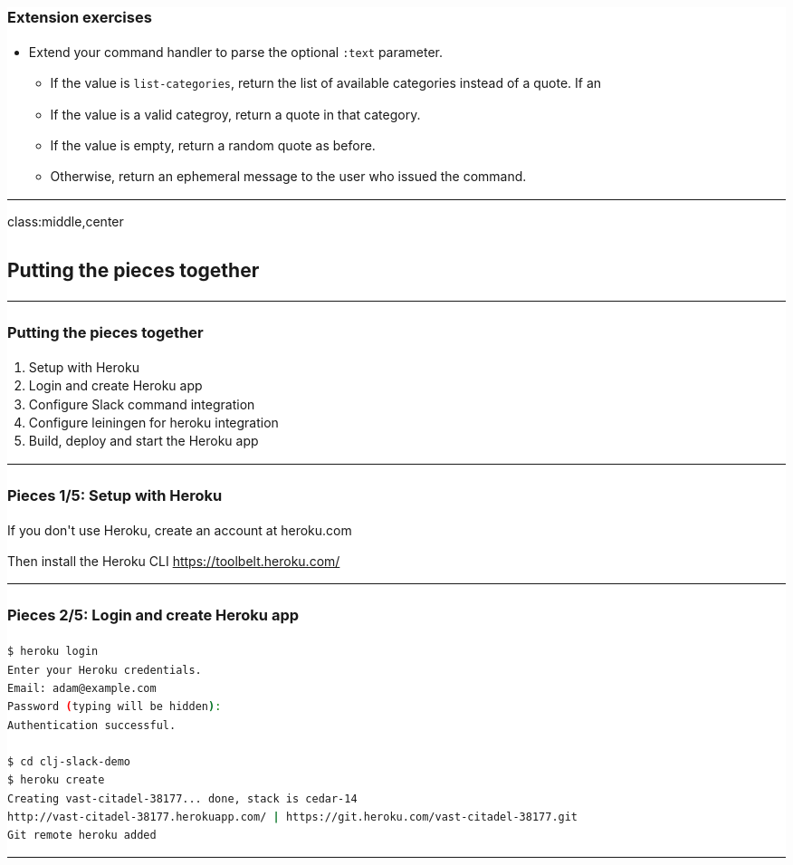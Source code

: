 ### Extension exercises

* Extend your command handler to parse the optional `:text` parameter.

  * If the value is `list-categories`, return the list of available
    categories instead of a quote. If an

  * If the value is a valid categroy, return a quote in that category.

  * If the value is empty, return a random quote as before.

  * Otherwise, return an ephemeral message to the user who issued the
    command.

---
class:middle,center
## Putting the pieces together

---
### Putting the pieces together

1. Setup with Heroku
2. Login and create Heroku app
3. Configure Slack command integration
4. Configure leiningen for heroku integration
5. Build, deploy and start the Heroku app

---

### Pieces 1/5: Setup with Heroku

If you don't use Heroku, create an account at heroku.com

Then install the Heroku CLI https://toolbelt.heroku.com/

---

### Pieces 2/5: Login and create Heroku app
```bash
$ heroku login
Enter your Heroku credentials.
Email: adam@example.com
Password (typing will be hidden):
Authentication successful.

$ cd clj-slack-demo
$ heroku create
Creating vast-citadel-38177... done, stack is cedar-14
http://vast-citadel-38177.herokuapp.com/ | https://git.heroku.com/vast-citadel-38177.git
Git remote heroku added
```

---
